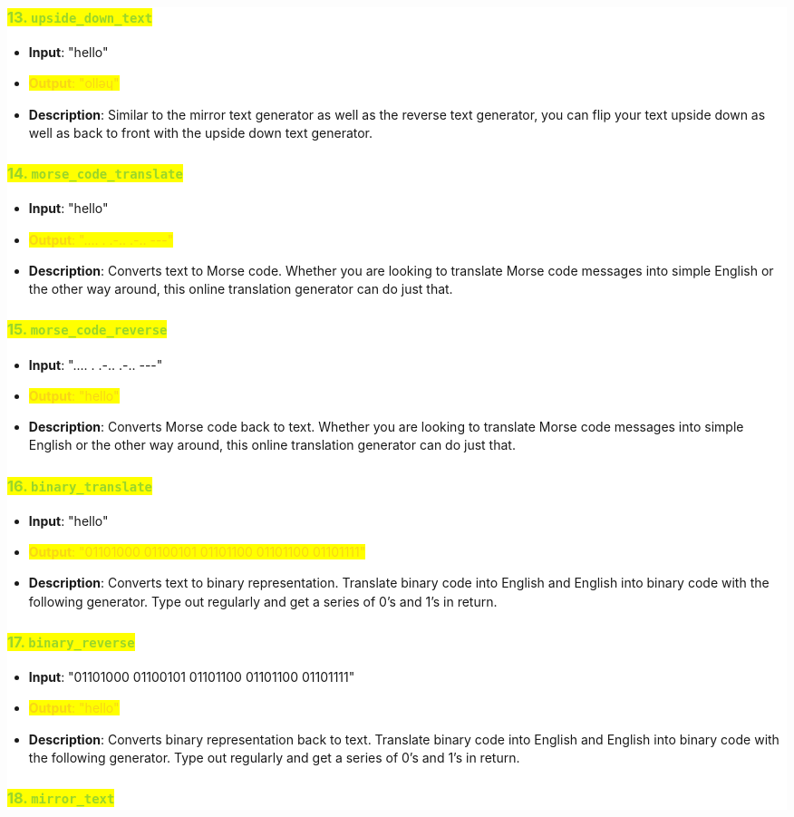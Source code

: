 ### <mark style="color:#9AD62A;">13. `upside_down_text`</mark>

- **Input**: "hello"

- <mark style="color:#F8D616;">**Output**: "ollǝɥ"</mark>

- **Description**: Similar to the mirror text generator as well as the reverse text generator, you can flip your text upside down as well as back to front with the upside down text generator.

### <mark style="color:#9AD62A;">14. `morse_code_translate`</mark>

- **Input**: "hello"

- <mark style="color:#F8D616;">**Output**: ".... . .-.. .-.. ---"</mark>

- **Description**: Converts text to Morse code. Whether you are looking to translate Morse code messages into simple English or the other way around, this online translation generator can do just that.

### <mark style="color:#9AD62A;">15. `morse_code_reverse`</mark>

- **Input**: ".... . .-.. .-.. ---"

- <mark style="color:#F8D616;">**Output**: "hello"</mark>

- **Description**: Converts Morse code back to text. Whether you are looking to translate Morse code messages into simple English or the other way around, this online translation generator can do just that.

### <mark style="color:#9AD62A;">16. `binary_translate`</mark>

- **Input**: "hello"

- <mark style="color:#F8D616;">**Output**: "01101000 01100101 01101100 01101100 01101111"</mark>

- **Description**: Converts text to binary representation. Translate binary code into English and English into binary code with the following generator. Type out regularly and get a series of 0’s and 1’s in return.

### <mark style="color:#9AD62A;">17. `binary_reverse`</mark>

- **Input**: "01101000 01100101 01101100 01101100 01101111"

- <mark style="color:#F8D616;">**Output**: "hello"</mark>

- **Description**: Converts binary representation back to text. Translate binary code into English and English into binary code with the following generator. Type out regularly and get a series of 0’s and 1’s in return.

### <mark style="color:#9AD62A;">18. `mirror_text`</mark>

